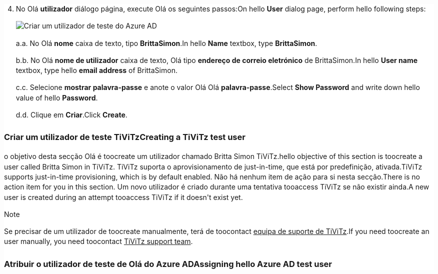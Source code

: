 4. <span data-ttu-id="2444b-182">No Olá **utilizador** diálogo página, execute Olá os seguintes passos:</span><span class="sxs-lookup"><span data-stu-id="2444b-182">On hello **User** dialog page, perform hello following steps:</span></span>
 
    ![Criar um utilizador de teste do Azure AD](./media/active-directory-saas-tivitz-tutorial/create_aaduser_04.png) 

    <span data-ttu-id="2444b-184">a.</span><span class="sxs-lookup"><span data-stu-id="2444b-184">a.</span></span> <span data-ttu-id="2444b-185">No Olá **nome** caixa de texto, tipo **BrittaSimon**.</span><span class="sxs-lookup"><span data-stu-id="2444b-185">In hello **Name** textbox, type **BrittaSimon**.</span></span>

    <span data-ttu-id="2444b-186">b.</span><span class="sxs-lookup"><span data-stu-id="2444b-186">b.</span></span> <span data-ttu-id="2444b-187">No Olá **nome de utilizador** caixa de texto, Olá tipo **endereço de correio eletrónico** de BrittaSimon.</span><span class="sxs-lookup"><span data-stu-id="2444b-187">In hello **User name** textbox, type hello **email address** of BrittaSimon.</span></span>

    <span data-ttu-id="2444b-188">c.</span><span class="sxs-lookup"><span data-stu-id="2444b-188">c.</span></span> <span data-ttu-id="2444b-189">Selecione **mostrar palavra-passe** e anote o valor Olá Olá **palavra-passe**.</span><span class="sxs-lookup"><span data-stu-id="2444b-189">Select **Show Password** and write down hello value of hello **Password**.</span></span>

    <span data-ttu-id="2444b-190">d.</span><span class="sxs-lookup"><span data-stu-id="2444b-190">d.</span></span> <span data-ttu-id="2444b-191">Clique em **Criar**.</span><span class="sxs-lookup"><span data-stu-id="2444b-191">Click **Create**.</span></span>
 
### <a name="creating-a-tivitz-test-user"></a><span data-ttu-id="2444b-192">Criar um utilizador de teste TiViTz</span><span class="sxs-lookup"><span data-stu-id="2444b-192">Creating a TiViTz test user</span></span>

<span data-ttu-id="2444b-193">o objetivo desta secção Olá é toocreate um utilizador chamado Britta Simon TiViTz.</span><span class="sxs-lookup"><span data-stu-id="2444b-193">hello objective of this section is toocreate a user called Britta Simon in TiViTz.</span></span> <span data-ttu-id="2444b-194">TiViTz suporta o aprovisionamento de just-in-time, que está por predefinição, ativada.</span><span class="sxs-lookup"><span data-stu-id="2444b-194">TiViTz supports just-in-time provisioning, which is by default enabled.</span></span> <span data-ttu-id="2444b-195">Não há nenhum item de ação para si nesta secção.</span><span class="sxs-lookup"><span data-stu-id="2444b-195">There is no action item for you in this section.</span></span> <span data-ttu-id="2444b-196">Um novo utilizador é criado durante uma tentativa tooaccess TiViTz se não existir ainda.</span><span class="sxs-lookup"><span data-stu-id="2444b-196">A new user is created during an attempt tooaccess TiViTz if it doesn't exist yet.</span></span>

>[!NOTE]
><span data-ttu-id="2444b-197">Se precisar de um utilizador de toocreate manualmente, terá de toocontact [equipa de suporte de TiViTz](mailto:info@tivitz.com).</span><span class="sxs-lookup"><span data-stu-id="2444b-197">If you need toocreate an user manually, you need toocontact [TiViTz support team](mailto:info@tivitz.com).</span></span>

### <a name="assigning-hello-azure-ad-test-user"></a><span data-ttu-id="2444b-198">Atribuir o utilizador de teste de Olá do Azure AD</span><span class="sxs-lookup"><span data-stu-id="2444b-198">Assigning hello Azure AD test user</span></span>


[1]: ./media/active-directory-saas-tivitz-tutorial/tutorial_general_01.png
[2]: ./media/active-directory-saas-tivitz-tutorial/tutorial_general_02.png
[3]: ./media/active-directory-saas-tivitz-tutorial/tutorial_general_03.png
[4]: ./media/active-directory-saas-tivitz-tutorial/tutorial_general_04.png
[100]: ./media/active-directory-saas-tivitz-tutorial/tutorial_general_100.png
[200]: ./media/active-directory-saas-tivitz-tutorial/tutorial_general_200.png
[201]: ./media/active-directory-saas-tivitz-tutorial/tutorial_general_201.png
[202]: ./media/active-directory-saas-tivitz-tutorial/tutorial_general_202.png
[203]: ./media/active-directory-saas-tivitz-tutorial/tutorial_general_203.png